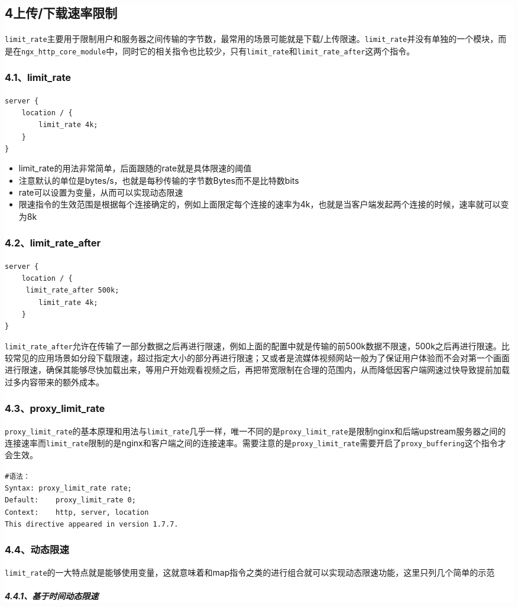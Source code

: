 ## 4上传/下载速率限制

`limit_rate`主要用于限制用户和服务器之间传输的字节数，最常用的场景可能就是下载/上传限速。`limit_rate`并没有单独的一个模块，而是在`ngx_http_core_module`中，同时它的相关指令也比较少，只有`limit_rate`和`limit_rate_after`这两个指令。

### 4.1、limit_rate

```
server {
    location / {
        limit_rate 4k;
    }
} 
```

- limit_rate的用法非常简单，后面跟随的rate就是具体限速的阈值
- 注意默认的单位是bytes/s，也就是每秒传输的字节数Bytes而不是比特数bits
- rate可以设置为变量，从而可以实现动态限速
- 限速指令的生效范围是根据每个连接确定的，例如上面限定每个连接的速率为4k，也就是当客户端发起两个连接的时候，速率就可以变为8k

### 4.2、limit_rate_after

```
server {
    location / {
     limit_rate_after 500k;
        limit_rate 4k;
    }
} 
```

`limit_rate_after`允许在传输了一部分数据之后再进行限速，例如上面的配置中就是传输的前500k数据不限速，500k之后再进行限速。比较常见的应用场景如分段下载限速，超过指定大小的部分再进行限速；又或者是流媒体视频网站一般为了保证用户体验而不会对第一个画面进行限速，确保其能够尽快加载出来，等用户开始观看视频之后，再把带宽限制在合理的范围内，从而降低因客户端网速过快导致提前加载过多内容带来的额外成本。

### 4.3、proxy_limit_rate

`proxy_limit_rate`的基本原理和用法与`limit_rate`几乎一样，唯一不同的是`proxy_limit_rate`是限制nginx和后端upstream服务器之间的连接速率而`limit_rate`限制的是nginx和客户端之间的连接速率。需要注意的是`proxy_limit_rate`需要开启了`proxy_buffering`这个指令才会生效。

```
#语法：
Syntax: proxy_limit_rate rate;
Default:    proxy_limit_rate 0;
Context:    http, server, location
This directive appeared in version 1.7.7.
```

### 4.4、动态限速

`limit_rate`的一大特点就是能够使用变量，这就意味着和map指令之类的进行组合就可以实现动态限速功能，这里只列几个简单的示范

##### 4.4.1、基于时间动态限速
